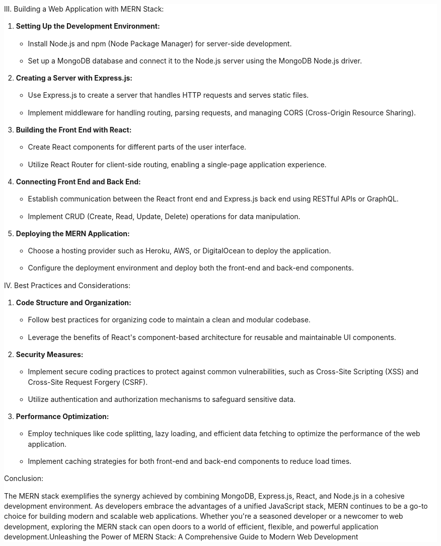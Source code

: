 III. Building a Web Application with MERN Stack:

1. **Setting Up the Development Environment:**

   - Install Node.js and npm (Node Package Manager) for server-side development.

   - Set up a MongoDB database and connect it to the Node.js server using the MongoDB Node.js driver.

2. **Creating a Server with Express.js:**

   - Use Express.js to create a server that handles HTTP requests and serves static files.

   - Implement middleware for handling routing, parsing requests, and managing CORS (Cross-Origin Resource Sharing).

3. **Building the Front End with React:**

   - Create React components for different parts of the user interface.

   - Utilize React Router for client-side routing, enabling a single-page application experience.

4. **Connecting Front End and Back End:**

   - Establish communication between the React front end and Express.js back end using RESTful APIs or GraphQL.

   - Implement CRUD (Create, Read, Update, Delete) operations for data manipulation.

5. **Deploying the MERN Application:**

   - Choose a hosting provider such as Heroku, AWS, or DigitalOcean to deploy the application.

   - Configure the deployment environment and deploy both the front-end and back-end components.

IV. Best Practices and Considerations:

1. **Code Structure and Organization:**

   - Follow best practices for organizing code to maintain a clean and modular codebase.

   - Leverage the benefits of React's component-based architecture for reusable and maintainable UI components.

2. **Security Measures:**

   - Implement secure coding practices to protect against common vulnerabilities, such as Cross-Site Scripting (XSS) and Cross-Site Request Forgery (CSRF).

   - Utilize authentication and authorization mechanisms to safeguard sensitive data.

3. **Performance Optimization:**

   - Employ techniques like code splitting, lazy loading, and efficient data fetching to optimize the performance of the web application.

   - Implement caching strategies for both front-end and back-end components to reduce load times.

Conclusion:

The MERN stack exemplifies the synergy achieved by combining MongoDB, Express.js, React, and Node.js in a cohesive development environment. As developers embrace the advantages of a unified JavaScript stack, MERN continues to be a go-to choice for building modern and scalable web applications. Whether you're a seasoned developer or a newcomer to web development, exploring the MERN stack can open doors to a world of efficient, flexible, and powerful application development.Unleashing the Power of MERN Stack: A Comprehensive Guide to Modern Web Development
